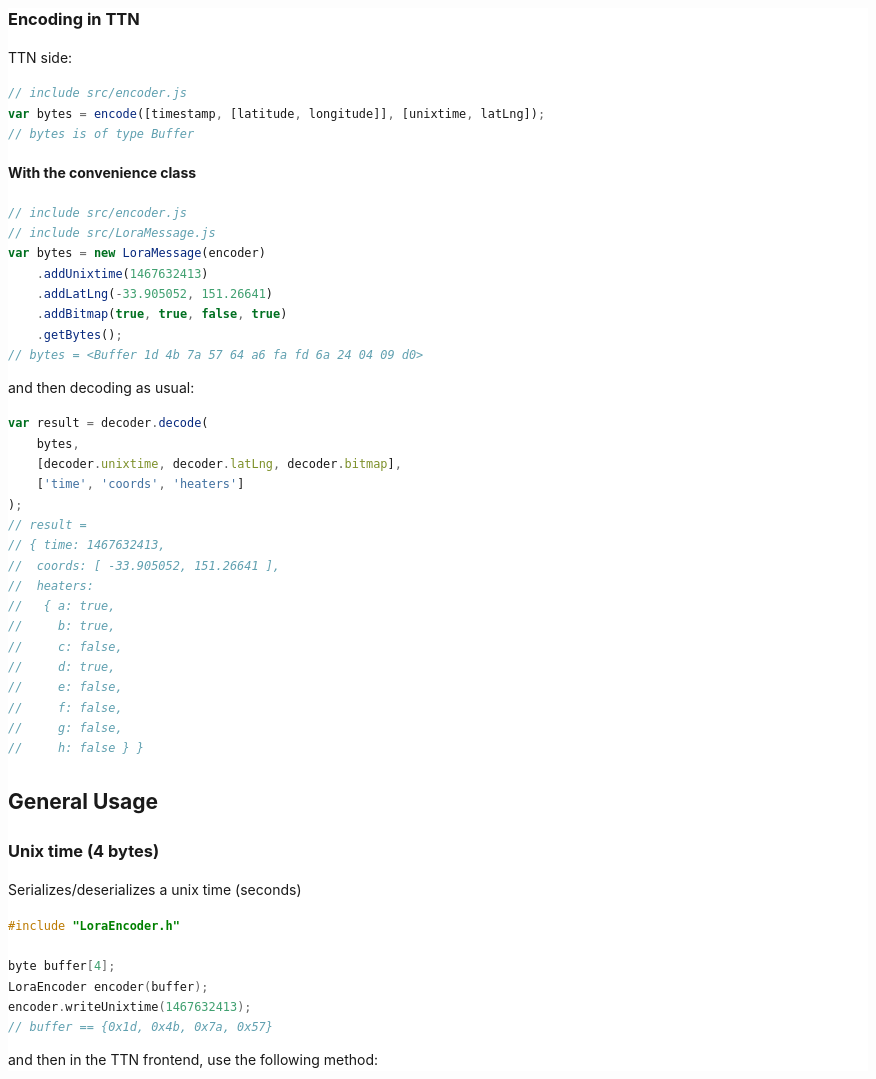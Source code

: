 ### Encoding in TTN
TTN side:
```javascript
// include src/encoder.js
var bytes = encode([timestamp, [latitude, longitude]], [unixtime, latLng]);
// bytes is of type Buffer
```


#### With the convenience class

```javascript
// include src/encoder.js
// include src/LoraMessage.js
var bytes = new LoraMessage(encoder)
    .addUnixtime(1467632413)
    .addLatLng(-33.905052, 151.26641)
    .addBitmap(true, true, false, true)
    .getBytes();
// bytes = <Buffer 1d 4b 7a 57 64 a6 fa fd 6a 24 04 09 d0>
```

and then decoding as usual:

```js
var result = decoder.decode(
    bytes,
    [decoder.unixtime, decoder.latLng, decoder.bitmap],
    ['time', 'coords', 'heaters']
);
// result =
// { time: 1467632413,
//  coords: [ -33.905052, 151.26641 ],
//  heaters:
//   { a: true,
//     b: true,
//     c: false,
//     d: true,
//     e: false,
//     f: false,
//     g: false,
//     h: false } }
```

## General Usage

### Unix time (4 bytes)
Serializes/deserializes a unix time (seconds)

```cpp
#include "LoraEncoder.h"

byte buffer[4];
LoraEncoder encoder(buffer);
encoder.writeUnixtime(1467632413);
// buffer == {0x1d, 0x4b, 0x7a, 0x57}
```
and then in the TTN frontend, use the following method:
